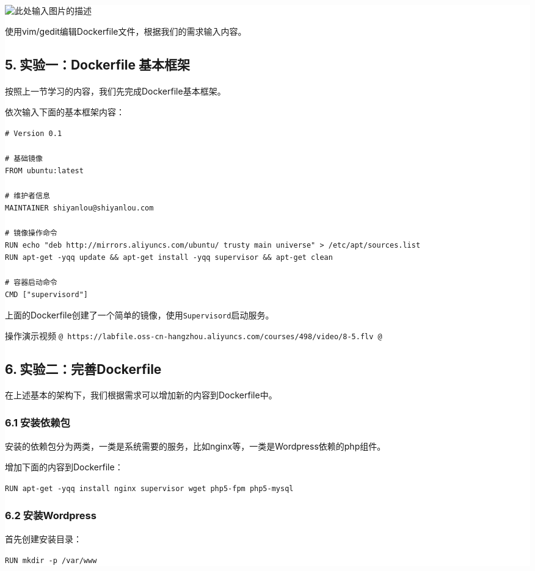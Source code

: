 ![此处输入图片的描述](https://dn-anything-about-doc.qbox.me/document-uid13labid1710timestamp1457515800852.png/wm)

使用vim/gedit编辑Dockerfile文件，根据我们的需求输入内容。

## 5. 实验一：Dockerfile 基本框架

按照上一节学习的内容，我们先完成Dockerfile基本框架。

依次输入下面的基本框架内容：

```
# Version 0.1

# 基础镜像
FROM ubuntu:latest

# 维护者信息
MAINTAINER shiyanlou@shiyanlou.com

# 镜像操作命令
RUN echo "deb http://mirrors.aliyuncs.com/ubuntu/ trusty main universe" > /etc/apt/sources.list
RUN apt-get -yqq update && apt-get install -yqq supervisor && apt-get clean

# 容器启动命令
CMD ["supervisord"]
```

上面的Dockerfile创建了一个简单的镜像，使用`Supervisord`启动服务。

操作演示视频
`@
https://labfile.oss-cn-hangzhou.aliyuncs.com/courses/498/video/8-5.flv
@`

## 6. 实验二：完善Dockerfile

在上述基本的架构下，我们根据需求可以增加新的内容到Dockerfile中。

### 6.1 安装依赖包

安装的依赖包分为两类，一类是系统需要的服务，比如nginx等，一类是Wordpress依赖的php组件。

增加下面的内容到Dockerfile：

```
RUN apt-get -yqq install nginx supervisor wget php5-fpm php5-mysql
```

### 6.2 安装Wordpress

首先创建安装目录：

```
RUN mkdir -p /var/www
```
